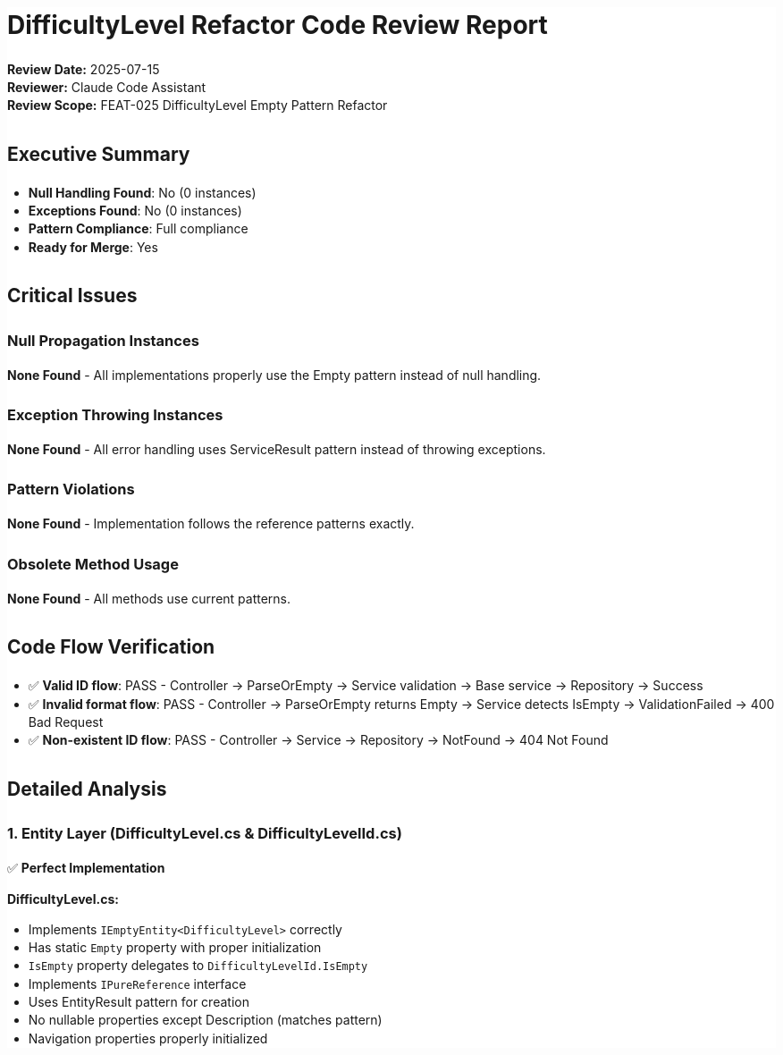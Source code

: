 # DifficultyLevel Refactor Code Review Report

**Review Date:** 2025-07-15  
**Reviewer:** Claude Code Assistant  
**Review Scope:** FEAT-025 DifficultyLevel Empty Pattern Refactor  

## Executive Summary
- **Null Handling Found**: No (0 instances)
- **Exceptions Found**: No (0 instances)  
- **Pattern Compliance**: Full compliance
- **Ready for Merge**: Yes

## Critical Issues

### Null Propagation Instances
**None Found** - All implementations properly use the Empty pattern instead of null handling.

### Exception Throwing Instances  
**None Found** - All error handling uses ServiceResult pattern instead of throwing exceptions.

### Pattern Violations
**None Found** - Implementation follows the reference patterns exactly.

### Obsolete Method Usage
**None Found** - All methods use current patterns.

## Code Flow Verification
- ✅ **Valid ID flow**: PASS - Controller → ParseOrEmpty → Service validation → Base service → Repository → Success
- ✅ **Invalid format flow**: PASS - Controller → ParseOrEmpty returns Empty → Service detects IsEmpty → ValidationFailed → 400 Bad Request
- ✅ **Non-existent ID flow**: PASS - Controller → Service → Repository → NotFound → 404 Not Found

## Detailed Analysis

### 1. Entity Layer (DifficultyLevel.cs & DifficultyLevelId.cs)
✅ **Perfect Implementation**

**DifficultyLevel.cs:**
- Implements `IEmptyEntity<DifficultyLevel>` correctly
- Has static `Empty` property with proper initialization
- `IsEmpty` property delegates to `DifficultyLevelId.IsEmpty`
- Implements `IPureReference` interface
- Uses EntityResult pattern for creation
- No nullable properties except Description (matches pattern)
- Navigation properties properly initialized

